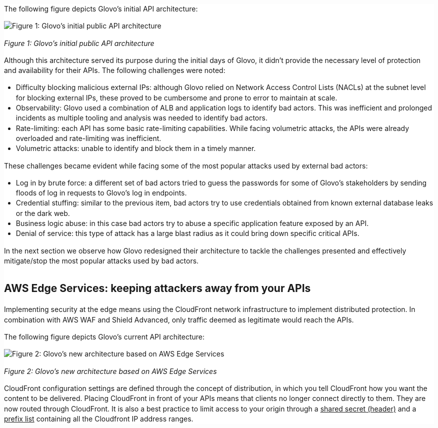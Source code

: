 The following figure depicts Glovo’s initial API architecture:

![Figure 1: Glovo’s initial public API architecture](https://d2908q01vomqb2.cloudfront.net/5b384ce32d8cdef02bc3a139d4cac0a22bb029e8/2025/02/10/Initial_architecture.jpg)

*Figure 1: Glovo’s initial public API architecture*

Although this architecture served its purpose during the initial days of Glovo, it didn’t provide the necessary level of protection and availability for their APIs. The following challenges were noted:

  * Difficulty blocking malicious external IPs: although Glovo relied on Network Access Control Lists (NACLs) at the subnet level for blocking external IPs, these proved to be cumbersome and prone to error to maintain at scale.
  * Observability: Glovo used a combination of ALB and application logs to identify bad actors. This was inefficient and prolonged incidents as multiple tooling and analysis was needed to identify bad actors.
  * Rate-limiting: each API has some basic rate-limiting capabilities. While facing volumetric attacks, the APIs were already overloaded and rate-limiting was inefficient.
  * Volumetric attacks: unable to identify and block them in a timely manner.

These challenges became evident while facing some of the most popular attacks used by external bad actors:

  * Log in by brute force: a different set of bad actors tried to guess the passwords for some of Glovo’s stakeholders by sending floods of log in requests to Glovo’s log in endpoints.
  * Credential stuffing: similar to the previous item, bad actors try to use credentials obtained from known external database leaks or the dark web.
  * Business logic abuse: in this case bad actors try to abuse a specific application feature exposed by an API.
  * Denial of service: this type of attack has a large blast radius as it could bring down specific critical APIs.

In the next section we observe how Glovo redesigned their architecture to tackle the challenges presented and effectively mitigate/stop the most popular attacks used by bad actors.

## 

## AWS Edge Services: keeping attackers away from your APIs

Implementing security at the edge means using the CloudFront network infrastructure to implement distributed protection. In combination with AWS WAF and Shield Advanced, only traffic deemed as legitimate would reach the APIs.

The following figure depicts Glovo’s current API architecture:

![Figure 2: Glovo’s new architecture based on AWS Edge Services](https://d2908q01vomqb2.cloudfront.net/5b384ce32d8cdef02bc3a139d4cac0a22bb029e8/2025/02/10/Final_architecture.jpg)

*Figure 2: Glovo’s new architecture based on AWS Edge Services*

CloudFront configuration settings are defined through the concept of distribution, in which you tell CloudFront how you want the content to be delivered. Placing CloudFront in front of your APIs means that clients no longer connect directly to them. They are now routed through CloudFront. It is also a best practice to limit access to your origin through a [shared secret (header)](https://docs.aws.amazon.com/AmazonCloudFront/latest/DeveloperGuide/restrict-access-to-load-balancer.html) and a [prefix list](https://docs.aws.amazon.com/AmazonCloudFront/latest/DeveloperGuide/LocationsOfEdgeServers.html#managed-prefix-list) containing all the Cloudfront IP address ranges.

